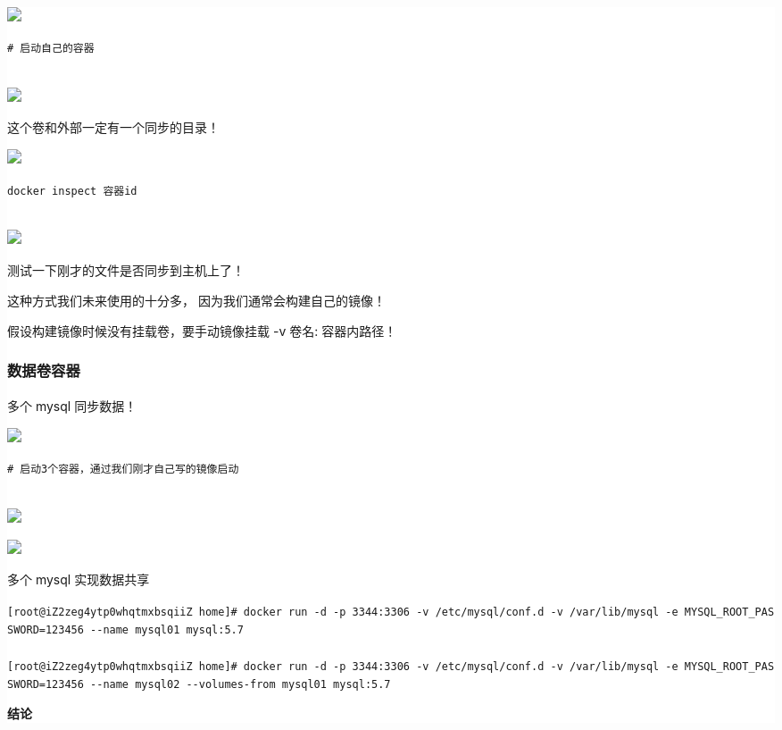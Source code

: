 ![](https://i-blog.csdnimg.cn/blog_migrate/b52cf040f878e8107b8d25dbf43bdd18.png#pic_center)

```
# 启动自己的容器


```

![](https://i-blog.csdnimg.cn/blog_migrate/ed4c8765fb9dbb4b2f50f4fd016cd2f1.png#pic_center)

这个卷和外部一定有一个同步的目录！

![](https://i-blog.csdnimg.cn/blog_migrate/e57623789a9a7abefb86bd625bf701ef.png#pic_center)

```
docker inspect 容器id


```

![](https://i-blog.csdnimg.cn/blog_migrate/2f5be7f5f26ca38418e173657edd671d.png#pic_center)

测试一下刚才的文件是否同步到主机上了！

这种方式我们未来使用的十分多， 因为我们通常会构建自己的镜像！

假设构建镜像时候没有挂载卷，要手动镜像挂载 -v 卷名: 容器内路径！

### 数据卷容器

多个 mysql 同步数据！

![](https://i-blog.csdnimg.cn/blog_migrate/16400dcc902bf2840a822d82142e474f.png#pic_center)

```
# 启动3个容器，通过我们刚才自己写的镜像启动


```

![](https://i-blog.csdnimg.cn/blog_migrate/71be83d9cf07c33be4af6cc0cdd1422b.png#pic_center)

![](https://i-blog.csdnimg.cn/blog_migrate/a1631099701847e75aeca24587e97cfe.png#pic_center)

多个 mysql 实现数据共享

```
[root@iZ2zeg4ytp0whqtmxbsqiiZ home]# docker run -d -p 3344:3306 -v /etc/mysql/conf.d -v /var/lib/mysql -e MYSQL_ROOT_PASSWORD=123456 --name mysql01 mysql:5.7
 
[root@iZ2zeg4ytp0whqtmxbsqiiZ home]# docker run -d -p 3344:3306 -v /etc/mysql/conf.d -v /var/lib/mysql -e MYSQL_ROOT_PASSWORD=123456 --name mysql02 --volumes-from mysql01 mysql:5.7
```

**结论**
